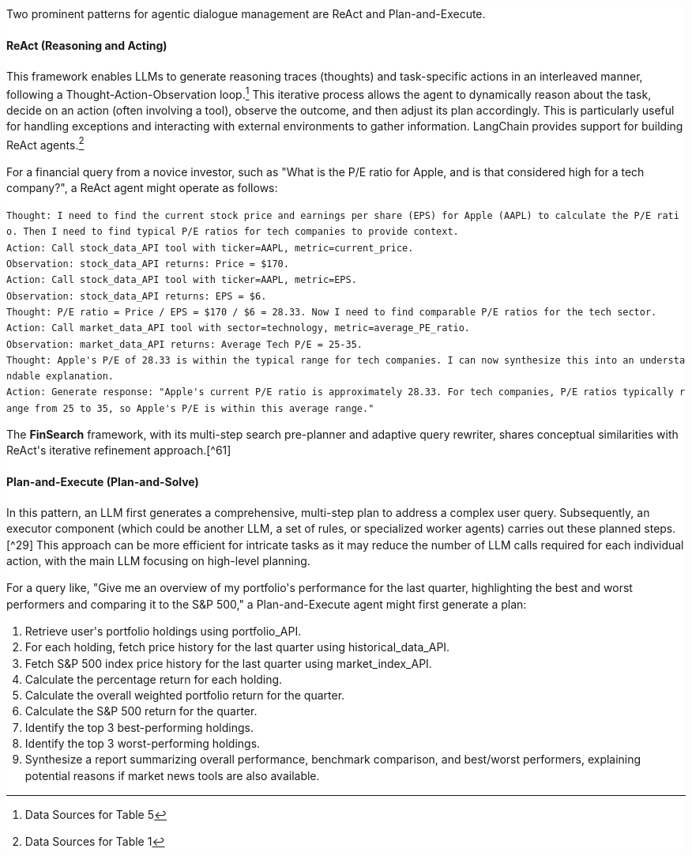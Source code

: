Two prominent patterns for agentic dialogue management are ReAct and Plan-and-Execute.

#### ReAct (Reasoning and Acting)

This framework enables LLMs to generate reasoning traces (thoughts) and task-specific actions in an interleaved manner, following a Thought-Action-Observation loop.[^7] This iterative process allows the agent to dynamically reason about the task, decide on an action (often involving a tool), observe the outcome, and then adjust its plan accordingly. This is particularly useful for handling exceptions and interacting with external environments to gather information. LangChain provides support for building ReAct agents.[^22]

For a financial query from a novice investor, such as "What is the P/E ratio for Apple, and is that considered high for a tech company?", a ReAct agent might operate as follows:

```
Thought: I need to find the current stock price and earnings per share (EPS) for Apple (AAPL) to calculate the P/E ratio. Then I need to find typical P/E ratios for tech companies to provide context.
Action: Call stock_data_API tool with ticker=AAPL, metric=current_price.
Observation: stock_data_API returns: Price = $170.
Action: Call stock_data_API tool with ticker=AAPL, metric=EPS.
Observation: stock_data_API returns: EPS = $6.
Thought: P/E ratio = Price / EPS = $170 / $6 = 28.33. Now I need to find comparable P/E ratios for the tech sector.
Action: Call market_data_API tool with sector=technology, metric=average_PE_ratio.
Observation: market_data_API returns: Average Tech P/E = 25-35.
Thought: Apple's P/E of 28.33 is within the typical range for tech companies. I can now synthesize this into an understandable explanation.
Action: Generate response: "Apple's current P/E ratio is approximately 28.33. For tech companies, P/E ratios typically range from 25 to 35, so Apple's P/E is within this average range."
```

The **FinSearch** framework, with its multi-step search pre-planner and adaptive query rewriter, shares conceptual similarities with ReAct's iterative refinement approach.[^61]

#### Plan-and-Execute (Plan-and-Solve)

In this pattern, an LLM first generates a comprehensive, multi-step plan to address a complex user query. Subsequently, an executor component (which could be another LLM, a set of rules, or specialized worker agents) carries out these planned steps.[^29] This approach can be more efficient for intricate tasks as it may reduce the number of LLM calls required for each individual action, with the main LLM focusing on high-level planning.

For a query like, "Give me an overview of my portfolio's performance for the last quarter, highlighting the best and worst performers and comparing it to the S&P 500," a Plan-and-Execute agent might first generate a plan:

1. Retrieve user's portfolio holdings using portfolio_API.
2. For each holding, fetch price history for the last quarter using historical_data_API.
3. Fetch S&P 500 index price history for the last quarter using market_index_API.
4. Calculate the percentage return for each holding.
5. Calculate the overall weighted portfolio return for the quarter.
6. Calculate the S&P 500 return for the quarter.
7. Identify the top 3 best-performing holdings.
8. Identify the top 3 worst-performing holdings.
9. Synthesize a report summarizing overall performance, benchmark comparison, and best/worst performers, explaining potential reasons if market news tools are also available.


[^22]: Data Sources for Table 1
[^21]: Data Sources for Table 2
[^31]: Data Sources for Table 3
[^18]: Data Sources for Table 4
[^7]: Data Sources for Table 5